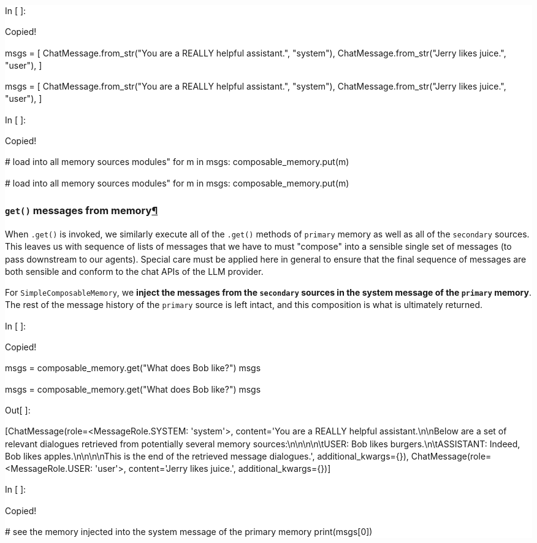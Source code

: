 In \[ \]:

Copied!

msgs \= \[
    ChatMessage.from\_str("You are a REALLY helpful assistant.", "system"),
    ChatMessage.from\_str("Jerry likes juice.", "user"),
\]

msgs = \[ ChatMessage.from\_str("You are a REALLY helpful assistant.", "system"), ChatMessage.from\_str("Jerry likes juice.", "user"), \]

In \[ \]:

Copied!

\# load into all memory sources modules"
for m in msgs:
    composable\_memory.put(m)

\# load into all memory sources modules" for m in msgs: composable\_memory.put(m)

### `get()` messages from memory[¶](https://docs.llamaindex.ai/en/stable/examples/agent/memory/composable_memory/#get-messages-from-memory)

When `.get()` is invoked, we similarly execute all of the `.get()` methods of `primary` memory as well as all of the `secondary` sources. This leaves us with sequence of lists of messages that we have to must "compose" into a sensible single set of messages (to pass downstream to our agents). Special care must be applied here in general to ensure that the final sequence of messages are both sensible and conform to the chat APIs of the LLM provider.

For `SimpleComposableMemory`, we **inject the messages from the `secondary` sources in the system message of the `primary` memory**. The rest of the message history of the `primary` source is left intact, and this composition is what is ultimately returned.

In \[ \]:

Copied!

msgs \= composable\_memory.get("What does Bob like?")
msgs

msgs = composable\_memory.get("What does Bob like?") msgs

Out\[ \]:

\[ChatMessage(role=<MessageRole.SYSTEM: 'system'>, content='You are a REALLY helpful assistant.\\n\\nBelow are a set of relevant dialogues retrieved from potentially several memory sources:\\n\\n\\n\\n\\tUSER: Bob likes burgers.\\n\\tASSISTANT: Indeed, Bob likes apples.\\n\\n\\n\\nThis is the end of the retrieved message dialogues.', additional\_kwargs={}),
 ChatMessage(role=<MessageRole.USER: 'user'>, content='Jerry likes juice.', additional\_kwargs={})\]

In \[ \]:

Copied!

\# see the memory injected into the system message of the primary memory
print(msgs\[0\])
